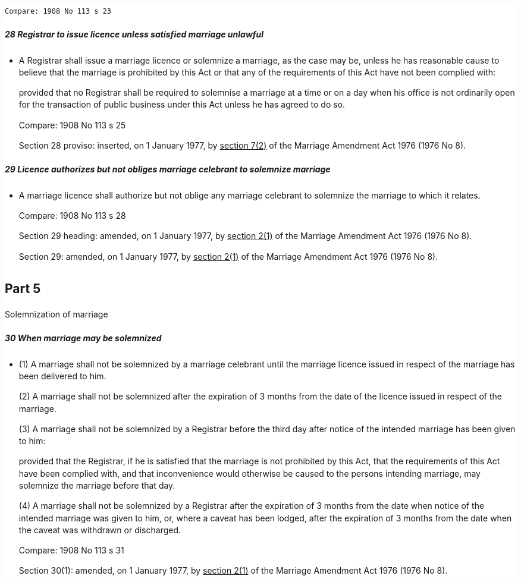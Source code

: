     Compare: 1908 No 113 s 23

##### 28 Registrar to issue licence unless satisfied marriage unlawful
    
*   A Registrar shall issue a marriage licence or solemnize a marriage, as the case may be, unless he has reasonable cause to believe that the marriage is prohibited by this Act or that any of the requirements of this Act have not been complied with:
    
    provided that no Registrar shall be required to solemnise a marriage at a time or on a day when his office is not ordinarily open for the transaction of public business under this Act unless he has agreed to do so.
    
    Compare: 1908 No 113 s 25
    
    Section 28 proviso: inserted, on 1 January 1977, by [section 7(2)][120] of the Marriage Amendment Act 1976 (1976 No 8).

##### 29 Licence authorizes but not obliges marriage celebrant to solemnize marriage
    
*   A marriage licence shall authorize but not oblige any marriage celebrant to solemnize the marriage to which it relates.
    
    Compare: 1908 No 113 s 28
    
    Section 29 heading: amended, on 1 January 1977, by [section 2(1)][104] of the Marriage Amendment Act 1976 (1976 No 8).
    
    Section 29: amended, on 1 January 1977, by [section 2(1)][104] of the Marriage Amendment Act 1976 (1976 No 8).

## Part 5  
Solemnization of marriage

##### 30 When marriage may be solemnized
    
*   (1) A marriage shall not be solemnized by a marriage celebrant until the marriage licence issued in respect of the marriage has been delivered to him.
    
    (2) A marriage shall not be solemnized after the expiration of 3 months from the date of the licence issued in respect of the marriage.
    
    (3) A marriage shall not be solemnized by a Registrar before the third day after notice of the intended marriage has been given to him:
    
    provided that the Registrar, if he is satisfied that the marriage is not prohibited by this Act, that the requirements of this Act have been complied with, and that inconvenience would otherwise be caused to the persons intending marriage, may solemnize the marriage before that day.
    
    (4) A marriage shall not be solemnized by a Registrar after the expiration of 3 months from the date when notice of the intended marriage was given to him, or, where a caveat has been lodged, after the expiration of 3 months from the date when the caveat was withdrawn or discharged.
    
    Compare: 1908 No 113 s 31
    
    Section 30(1): amended, on 1 January 1977, by [section 2(1)][104] of the Marriage Amendment Act 1976 (1976 No 8).


[0]: http://www.legislation.govt.nz/act/public/1955/0092/latest/link.aspx?id=DLM195466
[1]: http://www.legislation.govt.nz/act/public/1955/0092/latest/whole.html#DLM292030
[2]: http://www.legislation.govt.nz/act/public/1955/0092/latest/whole.html#DLM292032
[3]: http://www.legislation.govt.nz/act/public/1955/0092/latest/whole.html#DLM292033
[4]: http://www.legislation.govt.nz/act/public/1955/0092/latest/whole.html#DLM292034
[5]: http://www.legislation.govt.nz/act/public/1955/0092/latest/whole.html#DLM292057
[6]: http://www.legislation.govt.nz/act/public/1955/0092/latest/whole.html#DLM292058
[7]: http://www.legislation.govt.nz/act/public/1955/0092/latest/whole.html#DLM292059
[8]: http://www.legislation.govt.nz/act/public/1955/0092/latest/whole.html#DLM292061
[9]: http://www.legislation.govt.nz/act/public/1955/0092/latest/whole.html#DLM292063
[10]: http://www.legislation.govt.nz/act/public/1955/0092/latest/whole.html#DLM292064
[11]: http://www.legislation.govt.nz/act/public/1955/0092/latest/whole.html#DLM292065
[12]: http://www.legislation.govt.nz/act/public/1955/0092/latest/whole.html#DLM292066
[13]: http://www.legislation.govt.nz/act/public/1955/0092/latest/whole.html#DLM292079
[14]: http://www.legislation.govt.nz/act/public/1955/0092/latest/whole.html#DLM292082
[15]: http://www.legislation.govt.nz/act/public/1955/0092/latest/whole.html#DLM292085
[16]: http://www.legislation.govt.nz/act/public/1955/0092/latest/whole.html#DLM292086
[17]: http://www.legislation.govt.nz/act/public/1955/0092/latest/whole.html#DLM292089
[18]: http://www.legislation.govt.nz/act/public/1955/0092/latest/whole.html#DLM292090
[19]: http://www.legislation.govt.nz/act/public/1955/0092/latest/whole.html#DLM292092
[20]: http://www.legislation.govt.nz/act/public/1955/0092/latest/whole.html#DLM292093
[21]: http://www.legislation.govt.nz/act/public/1955/0092/latest/whole.html#DLM292095
[22]: http://www.legislation.govt.nz/act/public/1955/0092/latest/whole.html#DLM292096
[23]: http://www.legislation.govt.nz/act/public/1955/0092/latest/whole.html#DLM292097
[24]: http://www.legislation.govt.nz/act/public/1955/0092/latest/whole.html#DLM292302
[25]: http://www.legislation.govt.nz/act/public/1955/0092/latest/whole.html#DLM292304
[26]: http://www.legislation.govt.nz/act/public/1955/0092/latest/whole.html#DLM292305
[27]: http://www.legislation.govt.nz/act/public/1955/0092/latest/whole.html#DLM292306
[28]: http://www.legislation.govt.nz/act/public/1955/0092/latest/whole.html#DLM292307
[29]: http://www.legislation.govt.nz/act/public/1955/0092/latest/whole.html#DLM292308
[30]: http://www.legislation.govt.nz/act/public/1955/0092/latest/whole.html#DLM292310
[31]: http://www.legislation.govt.nz/act/public/1955/0092/latest/whole.html#DLM292314
[32]: http://www.legislation.govt.nz/act/public/1955/0092/latest/whole.html#DLM292315
[33]: http://www.legislation.govt.nz/act/public/1955/0092/latest/whole.html#DLM292319
[34]: http://www.legislation.govt.nz/act/public/1955/0092/latest/whole.html#DLM292320
[35]: http://www.legislation.govt.nz/act/public/1955/0092/latest/whole.html#DLM292322
[36]: http://www.legislation.govt.nz/act/public/1955/0092/latest/whole.html#DLM292323
[37]: http://www.legislation.govt.nz/act/public/1955/0092/latest/whole.html#DLM292324
[38]: http://www.legislation.govt.nz/act/public/1955/0092/latest/whole.html#DLM292325
[39]: http://www.legislation.govt.nz/act/public/1955/0092/latest/whole.html#DLM292333
[40]: http://www.legislation.govt.nz/act/public/1955/0092/latest/whole.html#DLM292337
[41]: http://www.legislation.govt.nz/act/public/1955/0092/latest/whole.html#DLM292340
[42]: http://www.legislation.govt.nz/act/public/1955/0092/latest/whole.html#DLM292342
[43]: http://www.legislation.govt.nz/act/public/1955/0092/latest/whole.html#DLM292344
[44]: http://www.legislation.govt.nz/act/public/1955/0092/latest/whole.html#DLM292346
[45]: http://www.legislation.govt.nz/act/public/1955/0092/latest/whole.html#DLM292349
[46]: http://www.legislation.govt.nz/act/public/1955/0092/latest/whole.html#DLM292353
[47]: http://www.legislation.govt.nz/act/public/1955/0092/latest/whole.html#DLM292355
[48]: http://www.legislation.govt.nz/act/public/1955/0092/latest/whole.html#DLM292358
[49]: http://www.legislation.govt.nz/act/public/1955/0092/latest/whole.html#DLM292359
[50]: http://www.legislation.govt.nz/act/public/1955/0092/latest/whole.html#DLM292361
[51]: http://www.legislation.govt.nz/act/public/1955/0092/latest/whole.html#DLM292363
[52]: http://www.legislation.govt.nz/act/public/1955/0092/latest/whole.html#DLM292365
[53]: http://www.legislation.govt.nz/act/public/1955/0092/latest/whole.html#DLM292367
[54]: http://www.legislation.govt.nz/act/public/1955/0092/latest/whole.html#DLM292369
[55]: http://www.legislation.govt.nz/act/public/1955/0092/latest/whole.html#DLM292370
[56]: http://www.legislation.govt.nz/act/public/1955/0092/latest/whole.html#DLM292371
[57]: http://www.legislation.govt.nz/act/public/1955/0092/latest/whole.html#DLM292372
[58]: http://www.legislation.govt.nz/act/public/1955/0092/latest/whole.html#DLM292373
[59]: http://www.legislation.govt.nz/act/public/1955/0092/latest/whole.html#DLM292375
[60]: http://www.legislation.govt.nz/act/public/1955/0092/latest/whole.html#DLM292377
[61]: http://www.legislation.govt.nz/act/public/1955/0092/latest/whole.html#DLM292379
[62]: http://www.legislation.govt.nz/act/public/1955/0092/latest/whole.html#DLM292381
[63]: http://www.legislation.govt.nz/act/public/1955/0092/latest/whole.html#DLM292383
[64]: http://www.legislation.govt.nz/act/public/1955/0092/latest/whole.html#DLM292384
[65]: http://www.legislation.govt.nz/act/public/1955/0092/latest/whole.html#DLM292386
[66]: http://www.legislation.govt.nz/act/public/1955/0092/latest/whole.html#DLM292388
[67]: http://www.legislation.govt.nz/act/public/1955/0092/latest/whole.html#DLM292390
[68]: http://www.legislation.govt.nz/act/public/1955/0092/latest/whole.html#DLM292392
[69]: http://www.legislation.govt.nz/act/public/1955/0092/latest/whole.html#DLM292394
[70]: http://www.legislation.govt.nz/act/public/1955/0092/latest/whole.html#DLM292396
[71]: http://www.legislation.govt.nz/act/public/1955/0092/latest/whole.html#DLM292398
[72]: http://www.legislation.govt.nz/act/public/1955/0092/latest/whole.html#DLM292600
[73]: http://www.legislation.govt.nz/act/public/1955/0092/latest/whole.html#DLM292602
[74]: http://www.legislation.govt.nz/act/public/1955/0092/latest/whole.html#DLM292604
[75]: http://www.legislation.govt.nz/act/public/1955/0092/latest/whole.html#DLM292606
[76]: http://www.legislation.govt.nz/act/public/1955/0092/latest/whole.html#DLM292608
[77]: http://www.legislation.govt.nz/act/public/1955/0092/latest/whole.html#DLM292610
[78]: http://www.legislation.govt.nz/act/public/1955/0092/latest/whole.html#DLM292612
[79]: http://www.legislation.govt.nz/act/public/1955/0092/latest/whole.html#DLM292614
[80]: http://www.legislation.govt.nz/act/public/1955/0092/latest/whole.html#DLM292616
[81]: http://www.legislation.govt.nz/act/public/1955/0092/latest/whole.html#DLM292617
[82]: http://www.legislation.govt.nz/act/public/1955/0092/latest/whole.html#DLM292618
[83]: http://www.legislation.govt.nz/act/public/1955/0092/latest/whole.html#DLM292619
[84]: http://www.legislation.govt.nz/act/public/1955/0092/latest/whole.html#DLM292620
[85]: http://www.legislation.govt.nz/act/public/1955/0092/latest/whole.html#DLM292622
[86]: http://www.legislation.govt.nz/act/public/1955/0092/latest/whole.html#DLM292624
[87]: http://www.legislation.govt.nz/act/public/1955/0092/latest/whole.html#DLM292625
[88]: http://www.legislation.govt.nz/act/public/1955/0092/latest/whole.html#DLM292627
[89]: http://www.legislation.govt.nz/act/public/1955/0092/latest/whole.html#DLM292629
[90]: http://www.legislation.govt.nz/act/public/1955/0092/latest/whole.html#DLM292631
[91]: http://www.legislation.govt.nz/act/public/1955/0092/latest/whole.html#DLM292636
[92]: http://www.legislation.govt.nz/act/public/1955/0092/latest/whole.html#DLM292637
[93]: http://www.legislation.govt.nz/act/public/1955/0092/latest/whole.html#DLM292639
[94]: http://www.legislation.govt.nz/act/public/1955/0092/latest/whole.html#DLM292656
[95]: http://www.legislation.govt.nz/act/public/1955/0092/latest/whole.html#DLM292657
[96]: http://www.legislation.govt.nz/act/public/1955/0092/latest/link.aspx?id=DLM138705
[97]: http://www.legislation.govt.nz/act/public/1955/0092/latest/link.aspx?id=DLM138727
[98]: http://www.legislation.govt.nz/act/public/1955/0092/latest/link.aspx?id=DLM359378
[99]: http://www.legislation.govt.nz/act/public/1955/0092/latest/link.aspx?id=DLM364775
[100]: http://www.legislation.govt.nz/act/public/1955/0092/latest/link.aspx?id=DLM367235
[101]: http://www.legislation.govt.nz/act/public/1955/0092/latest/link.aspx?id=DLM336312
[102]: http://www.legislation.govt.nz/act/public/1955/0092/latest/link.aspx?id=DLM1048943
[103]: http://www.legislation.govt.nz/act/public/1955/0092/latest/link.aspx?id=DLM364791
[104]: http://www.legislation.govt.nz/act/public/1955/0092/latest/link.aspx?id=DLM437925
[105]: http://www.legislation.govt.nz/act/public/1955/0092/latest/link.aspx?id=DLM437919
[106]: http://www.legislation.govt.nz/act/public/1955/0092/latest/link.aspx?id=DLM437927
[107]: http://www.legislation.govt.nz/act/public/1955/0092/latest/link.aspx?id=DLM359368
[108]: http://www.legislation.govt.nz/act/public/1955/0092/latest/link.aspx?id=DLM3042805
[109]: http://www.legislation.govt.nz/act/public/1955/0092/latest/link.aspx?id=DLM437928
[110]: http://www.legislation.govt.nz/act/public/1955/0092/latest/link.aspx?id=DLM122552
[111]: http://www.legislation.govt.nz/act/public/1955/0092/latest/link.aspx?id=DLM35049
[112]: http://www.legislation.govt.nz/act/public/1955/0092/latest/link.aspx?id=DLM228642
[113]: http://www.legislation.govt.nz/act/public/1955/0092/latest/link.aspx?id=DLM336315
[114]: http://www.legislation.govt.nz/act/public/1955/0092/latest/link.aspx?id=DLM391030
[115]: http://www.legislation.govt.nz/act/public/1955/0092/latest/link.aspx?id=DLM35085
[116]: http://www.legislation.govt.nz/act/public/1955/0092/latest/link.aspx?id=DLM317988
[117]: http://www.legislation.govt.nz/act/public/1955/0092/latest/link.aspx?id=DLM43501
[118]: http://www.legislation.govt.nz/act/public/1955/0092/latest/link.aspx?id=DLM364785
[119]: http://www.legislation.govt.nz/act/public/1955/0092/latest/link.aspx?id=DLM24715
[120]: http://www.legislation.govt.nz/act/public/1955/0092/latest/link.aspx?id=DLM437931
[121]: http://www.legislation.govt.nz/act/public/1955/0092/latest/link.aspx?id=DLM437930
[122]: http://www.legislation.govt.nz/act/public/1955/0092/latest/link.aspx?id=DLM24716
[123]: http://www.legislation.govt.nz/act/public/1955/0092/latest/link.aspx?id=DLM122550
[124]: http://www.legislation.govt.nz/act/public/1955/0092/latest/link.aspx?id=DLM230108
[125]: http://www.legislation.govt.nz/act/public/1955/0092/latest/link.aspx?id=DLM437929
[126]: http://www.legislation.govt.nz/act/public/1955/0092/latest/link.aspx?id=DLM122554
[127]: http://www.legislation.govt.nz/act/public/1955/0092/latest/link.aspx?id=DLM24717
[128]: http://www.legislation.govt.nz/act/public/1955/0092/latest/link.aspx?id=DLM437932
[129]: http://www.legislation.govt.nz/act/public/1955/0092/latest/link.aspx?id=DLM4014507
[130]: http://www.legislation.govt.nz/act/public/1955/0092/latest/link.aspx?id=DLM396805
[131]: http://www.legislation.govt.nz/act/public/1955/0092/latest/link.aspx?id=DLM364787
[132]: http://www.legislation.govt.nz/act/public/1955/0092/latest/link.aspx?id=DLM437933
[133]: http://www.legislation.govt.nz/act/public/1955/0092/latest/link.aspx?id=DLM314306
[134]: http://www.legislation.govt.nz/act/public/1955/0092/latest/link.aspx?id=DLM437934
[135]: http://www.legislation.govt.nz/act/public/1955/0092/latest/link.aspx?id=DLM42296
[136]: http://www.legislation.govt.nz/act/public/1955/0092/latest/link.aspx?id=DLM76831
[137]: http://www.legislation.govt.nz/act/public/1955/0092/latest/link.aspx?id=DLM437935
[138]: http://www.legislation.govt.nz/act/public/1955/0092/latest/link.aspx?id=DLM163167
[139]: http://www.legislation.govt.nz/act/public/1955/0092/latest/link.aspx?id=DLM336316
[140]: http://www.legislation.govt.nz/act/public/1955/0092/latest/link.aspx?id=DLM228224
[141]: http://www.legislation.govt.nz/act/public/1955/0092/latest/link.aspx?id=DLM229668
[142]: http://www.legislation.govt.nz/act/public/1955/0092/latest/link.aspx?id=DLM246253
[143]: http://www.pco.parliament.govt.nz/reprints/
[144]: http://www.legislation.govt.nz/act/public/1955/0092/latest/link.aspx?id=DLM195439
[145]: http://www.pco.parliament.govt.nz/editorial-conventions/
[146]: http://www.legislation.govt.nz/act/public/1955/0092/latest/link.aspx?id=DLM195468
[147]: http://www.legislation.govt.nz/act/public/1955/0092/latest/link.aspx?id=DLM195470
[148]: http://www.legislation.govt.nz/act/public/1955/0092/latest/link.aspx?id=DLM4014502
[149]: http://www.legislation.govt.nz/act/public/1955/0092/latest/link.aspx?id=DLM336306
[150]: http://www.legislation.govt.nz/act/public/1955/0092/latest/link.aspx?id=DLM24709